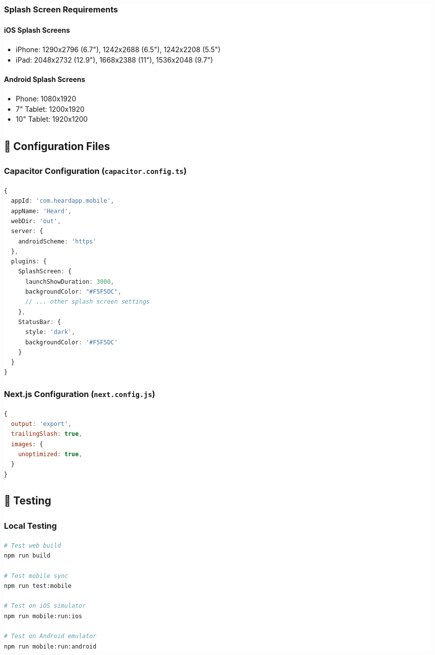 ### Splash Screen Requirements

#### iOS Splash Screens
- iPhone: 1290x2796 (6.7"), 1242x2688 (6.5"), 1242x2208 (5.5")
- iPad: 2048x2732 (12.9"), 1668x2388 (11"), 1536x2048 (9.7")

#### Android Splash Screens
- Phone: 1080x1920
- 7" Tablet: 1200x1920
- 10" Tablet: 1920x1200

## 🔧 Configuration Files

### Capacitor Configuration (`capacitor.config.ts`)
```typescript
{
  appId: 'com.heardapp.mobile',
  appName: 'Heard',
  webDir: 'out',
  server: {
    androidScheme: 'https'
  },
  plugins: {
    SplashScreen: {
      launchShowDuration: 3000,
      backgroundColor: "#F5F5DC",
      // ... other splash screen settings
    },
    StatusBar: {
      style: 'dark',
      backgroundColor: '#F5F5DC'
    }
  }
}
```

### Next.js Configuration (`next.config.js`)
```javascript
{
  output: 'export',
  trailingSlash: true,
  images: {
    unoptimized: true,
  }
}
```

## 🧪 Testing

### Local Testing
```bash
# Test web build
npm run build

# Test mobile sync
npm run test:mobile

# Test on iOS simulator
npm run mobile:run:ios

# Test on Android emulator
npm run mobile:run:android
```